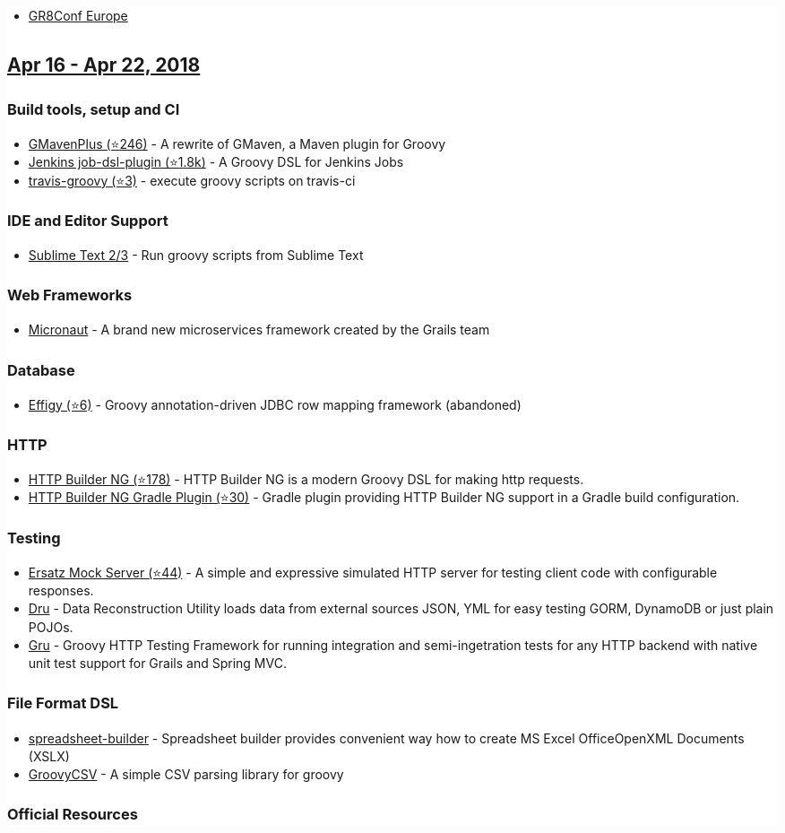 *   [GR8Conf Europe](https://gr8conf.eu)

## [Apr 16 - Apr 22, 2018](/content/2018/16/README.md)

### Build tools, setup and CI

*   [GMavenPlus (⭐246)](https://github.com/groovy/GMavenPlus) - A rewrite of GMaven, a Maven plugin for Groovy
*   [Jenkins job-dsl-plugin (⭐1.8k)](https://github.com/jenkinsci/job-dsl-plugin) - A Groovy DSL for Jenkins Jobs
*   [travis-groovy (⭐3)](https://github.com/kdabir/travis-groovy) - execute groovy scripts on travis-ci

### IDE and Editor Support

*   [Sublime Text 2/3](https://gist.github.com/kdabir/2203530) - Run groovy scripts from Sublime Text

### Web Frameworks

*   [Micronaut](http://micronaut.io/) - A brand new microservices framework created by the Grails team

### Database

*   [Effigy (⭐6)](https://github.com/cjstehno/effigy) - Groovy annotation-driven JDBC row mapping framework (abandoned)

### HTTP

*   [HTTP Builder NG (⭐178)](https://github.com/http-builder-ng/http-builder-ng) - HTTP Builder NG is a modern Groovy DSL for making http requests.
*   [HTTP Builder NG Gradle Plugin (⭐30)](https://github.com/http-builder-ng/gradle-http-plugin) - Gradle plugin providing HTTP Builder NG support in a Gradle build configuration.

### Testing

*   [Ersatz Mock Server (⭐44)](https://github.com/cjstehno/ersatz) - A simple and expressive simulated HTTP server for testing client code with configurable responses.
*   [Dru](https://agorapulse.github.io/dru/) - Data Reconstruction Utility loads data from external sources JSON, YML for easy testing GORM, DynamoDB or just plain POJOs.
*   [Gru](https://agorapulse.github.io/gru/) - Groovy HTTP Testing Framework for running integration and semi-ingetration tests for any HTTP backend with native unit test support for Grails and Spring MVC.

### File Format DSL

*   [spreadsheet-builder](http://spreadsheet.dsl.builders/) - Spreadsheet builder provides convenient way how to create MS Excel OfficeOpenXML Documents (XSLX)
*   [GroovyCSV](http://xlson.com/groovycsv/) - A simple CSV parsing library for groovy

### Official Resources
